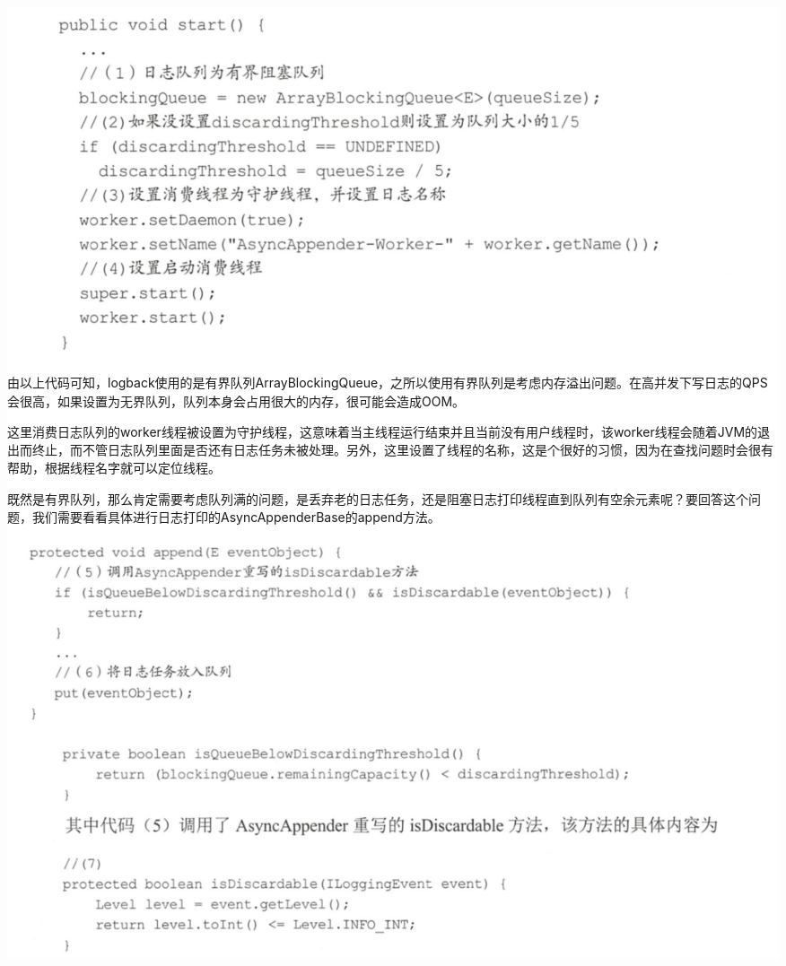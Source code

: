 ![异步日志_4](../../base/异步日志_4.png)

由以上代码可知，logback使用的是有界队列ArrayBlockingQueue，之所以使用有界队列是考虑内存溢出问题。在高并发下写日志的QPS会很高，如果设置为无界队列，队列本身会占用很大的内存，很可能会造成OOM。

这里消费日志队列的worker线程被设置为守护线程，这意味着当主线程运行结束并且当前没有用户线程时，该worker线程会随着JVM的退出而终止，而不管日志队列里面是否还有日志任务未被处理。另外，这里设置了线程的名称，这是个很好的习惯，因为在查找问题时会很有帮助，根据线程名字就可以定位线程。

既然是有界队列，那么肯定需要考虑队列满的问题，是丢弃老的日志任务，还是阻塞日志打印线程直到队列有空余元素呢？要回答这个问题，我们需要看看具体进行日志打印的AsyncAppenderBase的append方法。

![异步日志_5](../../base/异步日志_5.png)
